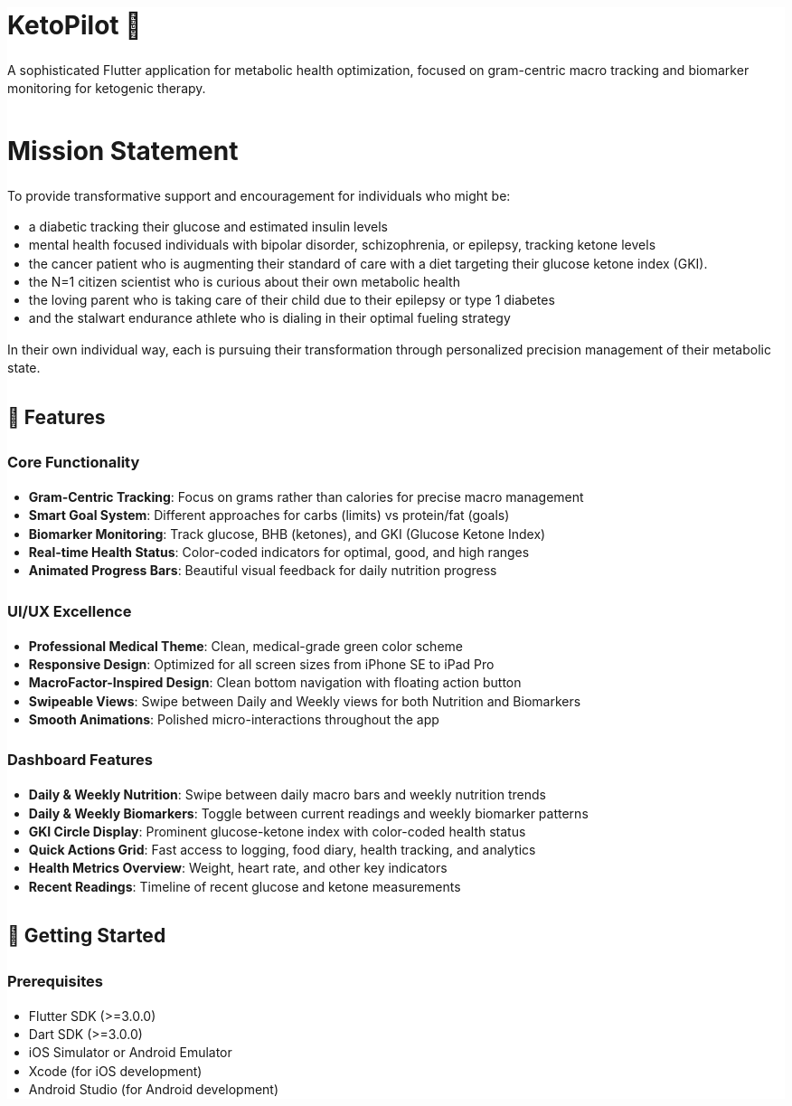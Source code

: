 # KetoPilot 🚀

A sophisticated Flutter application for metabolic health optimization, focused on gram-centric macro tracking and biomarker monitoring for ketogenic therapy.

# Mission Statement
To provide transformative support and encouragement for individuals who might be:
- a diabetic tracking their glucose and estimated insulin levels
- mental health focused individuals with bipolar disorder, schizophrenia, or epilepsy, tracking ketone levels
- the cancer patient who is augmenting their standard of care with a diet targeting their glucose ketone index (GKI).
- the N=1 citizen scientist who is curious about their own metabolic health
- the loving parent who is taking care of their child due to their epilepsy or type 1 diabetes
- and the stalwart endurance athlete who is dialing in their optimal fueling strategy
  
In their own individual way, each is pursuing their transformation through personalized precision management of their metabolic state. 

## 📱 Features

### Core Functionality
- **Gram-Centric Tracking**: Focus on grams rather than calories for precise macro management
- **Smart Goal System**: Different approaches for carbs (limits) vs protein/fat (goals)
- **Biomarker Monitoring**: Track glucose, BHB (ketones), and GKI (Glucose Ketone Index)
- **Real-time Health Status**: Color-coded indicators for optimal, good, and high ranges
- **Animated Progress Bars**: Beautiful visual feedback for daily nutrition progress

### UI/UX Excellence
- **Professional Medical Theme**: Clean, medical-grade green color scheme
- **Responsive Design**: Optimized for all screen sizes from iPhone SE to iPad Pro
- **MacroFactor-Inspired Design**: Clean bottom navigation with floating action button
- **Swipeable Views**: Swipe between Daily and Weekly views for both Nutrition and Biomarkers
- **Smooth Animations**: Polished micro-interactions throughout the app

### Dashboard Features
- **Daily & Weekly Nutrition**: Swipe between daily macro bars and weekly nutrition trends
- **Daily & Weekly Biomarkers**: Toggle between current readings and weekly biomarker patterns
- **GKI Circle Display**: Prominent glucose-ketone index with color-coded health status
- **Quick Actions Grid**: Fast access to logging, food diary, health tracking, and analytics
- **Health Metrics Overview**: Weight, heart rate, and other key indicators
- **Recent Readings**: Timeline of recent glucose and ketone measurements

## 🚀 Getting Started

### Prerequisites
- Flutter SDK (>=3.0.0)
- Dart SDK (>=3.0.0)
- iOS Simulator or Android Emulator
- Xcode (for iOS development)
- Android Studio (for Android development)
